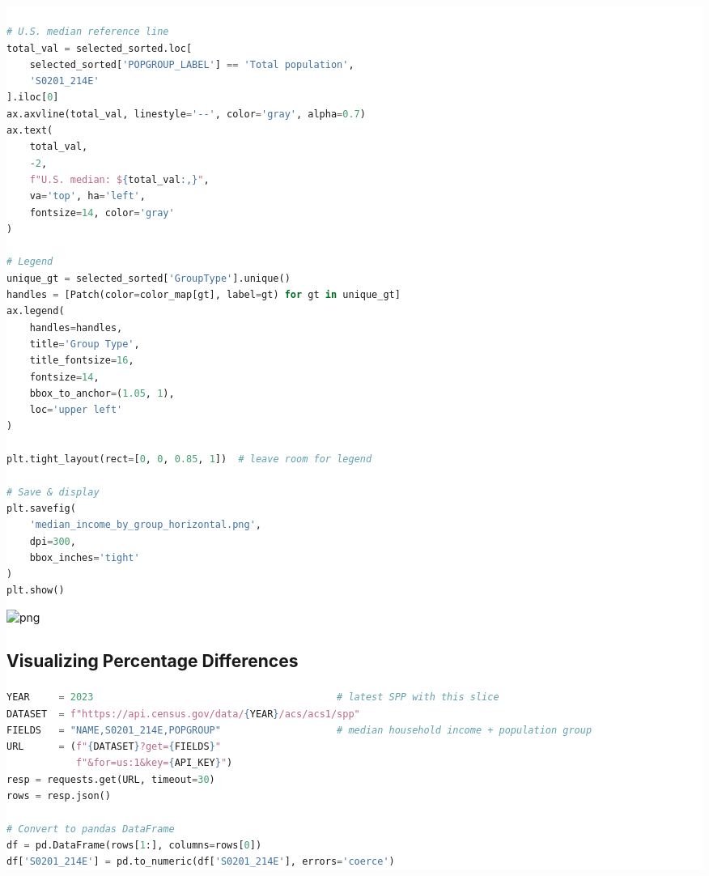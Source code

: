 ```python

# U.S. median reference line
total_val = selected_sorted.loc[
    selected_sorted['POPGROUP_LABEL'] == 'Total population',
    'S0201_214E'
].iloc[0]
ax.axvline(total_val, linestyle='--', color='gray', alpha=0.7)
ax.text(
    total_val, 
    -2,
    f"U.S. median: ${total_val:,}",
    va='top', ha='left',
    fontsize=14, color='gray'
)

# Legend
unique_gt = selected_sorted['GroupType'].unique()
handles = [Patch(color=color_map[gt], label=gt) for gt in unique_gt]
ax.legend(
    handles=handles,
    title='Group Type',
    title_fontsize=16,
    fontsize=14,
    bbox_to_anchor=(1.05, 1),
    loc='upper left'
)

plt.tight_layout(rect=[0, 0, 0.85, 1])  # leave room for legend

# Save & display
plt.savefig(
    'median_income_by_group_horizontal.png',
    dpi=300,
    bbox_inches='tight'
)
plt.show()

```


    
![png]({{site.baseurl}}/assets/img/2025-05-10-visualizing-us-census-bureau-data_files/2025-05-10-visualizing-us-census-bureau-data_46_0.png)
    


## Visualizing Percentage Differences


```python
YEAR     = 2023                                          # latest SPP with this slice
DATASET  = f"https://api.census.gov/data/{YEAR}/acs/acs1/spp"
FIELDS   = "NAME,S0201_214E,POPGROUP"                    # median household income + population group
URL      = (f"{DATASET}?get={FIELDS}"
            f"&for=us:1&key={API_KEY}")
resp = requests.get(URL, timeout=30)
rows = resp.json()

# Convert to pandas DataFrame
df = pd.DataFrame(rows[1:], columns=rows[0])
df['S0201_214E'] = pd.to_numeric(df['S0201_214E'], errors='coerce')
```
